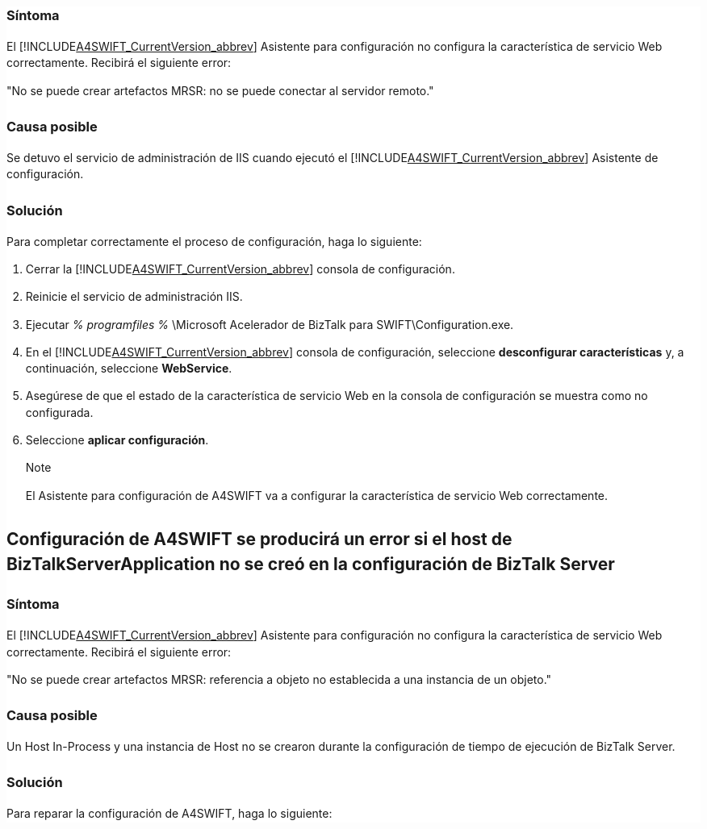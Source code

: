 ### <a name="symptom"></a>Síntoma  
 El [!INCLUDE[A4SWIFT_CurrentVersion_abbrev](../../includes/a4swift-currentversion-abbrev-md.md)] Asistente para configuración no configura la característica de servicio Web correctamente. Recibirá el siguiente error:  
  
 "No se puede crear artefactos MRSR: no se puede conectar al servidor remoto."  
  
### <a name="possible-cause"></a>Causa posible  
 Se detuvo el servicio de administración de IIS cuando ejecutó el [!INCLUDE[A4SWIFT_CurrentVersion_abbrev](../../includes/a4swift-currentversion-abbrev-md.md)] Asistente de configuración.  
  
### <a name="solution"></a>Solución  
 Para completar correctamente el proceso de configuración, haga lo siguiente:  
  
1.  Cerrar la [!INCLUDE[A4SWIFT_CurrentVersion_abbrev](../../includes/a4swift-currentversion-abbrev-md.md)] consola de configuración.  
  
2.  Reinicie el servicio de administración IIS.  
  
3.  Ejecutar *% programfiles %* \Microsoft Acelerador de BizTalk para SWIFT\Configuration.exe.  
  
4.  En el [!INCLUDE[A4SWIFT_CurrentVersion_abbrev](../../includes/a4swift-currentversion-abbrev-md.md)] consola de configuración, seleccione **desconfigurar características** y, a continuación, seleccione **WebService**.  
  
5.  Asegúrese de que el estado de la característica de servicio Web en la consola de configuración se muestra como no configurada.  
  
6.  Seleccione **aplicar configuración**.  
  
    > [!NOTE]
    >  El Asistente para configuración de A4SWIFT va a configurar la característica de servicio Web correctamente.  
  
## <a name="a4swift-configuration-will-fail-if-the-biztalkserverapplication-host-was-not-created-in-biztalk-server-configuration"></a>Configuración de A4SWIFT se producirá un error si el host de BizTalkServerApplication no se creó en la configuración de BizTalk Server  
  
### <a name="symptom"></a>Síntoma  
 El [!INCLUDE[A4SWIFT_CurrentVersion_abbrev](../../includes/a4swift-currentversion-abbrev-md.md)] Asistente para configuración no configura la característica de servicio Web correctamente. Recibirá el siguiente error:  
  
 "No se puede crear artefactos MRSR: referencia a objeto no establecida a una instancia de un objeto."  
  
### <a name="possible-cause"></a>Causa posible  
 Un Host In-Process y una instancia de Host no se crearon durante la configuración de tiempo de ejecución de BizTalk Server.  
  
### <a name="solution"></a>Solución  
 Para reparar la configuración de A4SWIFT, haga lo siguiente:  
  